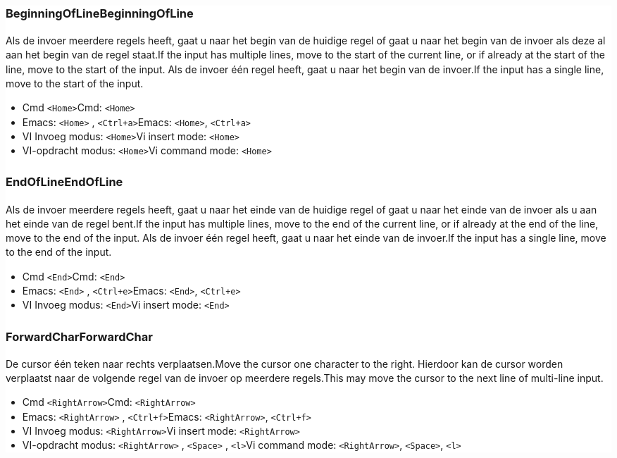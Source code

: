 ### <a name="beginningofline"></a><span data-ttu-id="9bb32-447">BeginningOfLine</span><span class="sxs-lookup"><span data-stu-id="9bb32-447">BeginningOfLine</span></span>

<span data-ttu-id="9bb32-448">Als de invoer meerdere regels heeft, gaat u naar het begin van de huidige regel of gaat u naar het begin van de invoer als deze al aan het begin van de regel staat.</span><span class="sxs-lookup"><span data-stu-id="9bb32-448">If the input has multiple lines, move to the start of the current line, or if already at the start of the line, move to the start of the input.</span></span> <span data-ttu-id="9bb32-449">Als de invoer één regel heeft, gaat u naar het begin van de invoer.</span><span class="sxs-lookup"><span data-stu-id="9bb32-449">If the input has a single line, move to the start of the input.</span></span>

- <span data-ttu-id="9bb32-450">Cmd `<Home>`</span><span class="sxs-lookup"><span data-stu-id="9bb32-450">Cmd: `<Home>`</span></span>
- <span data-ttu-id="9bb32-451">Emacs: `<Home>` , `<Ctrl+a>`</span><span class="sxs-lookup"><span data-stu-id="9bb32-451">Emacs: `<Home>`, `<Ctrl+a>`</span></span>
- <span data-ttu-id="9bb32-452">VI Invoeg modus: `<Home>`</span><span class="sxs-lookup"><span data-stu-id="9bb32-452">Vi insert mode: `<Home>`</span></span>
- <span data-ttu-id="9bb32-453">VI-opdracht modus: `<Home>`</span><span class="sxs-lookup"><span data-stu-id="9bb32-453">Vi command mode: `<Home>`</span></span>

### <a name="endofline"></a><span data-ttu-id="9bb32-454">EndOfLine</span><span class="sxs-lookup"><span data-stu-id="9bb32-454">EndOfLine</span></span>

<span data-ttu-id="9bb32-455">Als de invoer meerdere regels heeft, gaat u naar het einde van de huidige regel of gaat u naar het einde van de invoer als u aan het einde van de regel bent.</span><span class="sxs-lookup"><span data-stu-id="9bb32-455">If the input has multiple lines, move to the end of the current line, or if already at the end of the line, move to the end of the input.</span></span> <span data-ttu-id="9bb32-456">Als de invoer één regel heeft, gaat u naar het einde van de invoer.</span><span class="sxs-lookup"><span data-stu-id="9bb32-456">If the input has a single line, move to the end of the input.</span></span>

- <span data-ttu-id="9bb32-457">Cmd `<End>`</span><span class="sxs-lookup"><span data-stu-id="9bb32-457">Cmd: `<End>`</span></span>
- <span data-ttu-id="9bb32-458">Emacs: `<End>` , `<Ctrl+e>`</span><span class="sxs-lookup"><span data-stu-id="9bb32-458">Emacs: `<End>`, `<Ctrl+e>`</span></span>
- <span data-ttu-id="9bb32-459">VI Invoeg modus: `<End>`</span><span class="sxs-lookup"><span data-stu-id="9bb32-459">Vi insert mode: `<End>`</span></span>

### <a name="forwardchar"></a><span data-ttu-id="9bb32-460">ForwardChar</span><span class="sxs-lookup"><span data-stu-id="9bb32-460">ForwardChar</span></span>

<span data-ttu-id="9bb32-461">De cursor één teken naar rechts verplaatsen.</span><span class="sxs-lookup"><span data-stu-id="9bb32-461">Move the cursor one character to the right.</span></span> <span data-ttu-id="9bb32-462">Hierdoor kan de cursor worden verplaatst naar de volgende regel van de invoer op meerdere regels.</span><span class="sxs-lookup"><span data-stu-id="9bb32-462">This may move the cursor to the next line of multi-line input.</span></span>

- <span data-ttu-id="9bb32-463">Cmd `<RightArrow>`</span><span class="sxs-lookup"><span data-stu-id="9bb32-463">Cmd: `<RightArrow>`</span></span>
- <span data-ttu-id="9bb32-464">Emacs: `<RightArrow>` , `<Ctrl+f>`</span><span class="sxs-lookup"><span data-stu-id="9bb32-464">Emacs: `<RightArrow>`, `<Ctrl+f>`</span></span>
- <span data-ttu-id="9bb32-465">VI Invoeg modus: `<RightArrow>`</span><span class="sxs-lookup"><span data-stu-id="9bb32-465">Vi insert mode: `<RightArrow>`</span></span>
- <span data-ttu-id="9bb32-466">VI-opdracht modus: `<RightArrow>` , `<Space>` , `<l>`</span><span class="sxs-lookup"><span data-stu-id="9bb32-466">Vi command mode: `<RightArrow>`, `<Space>`, `<l>`</span></span>
